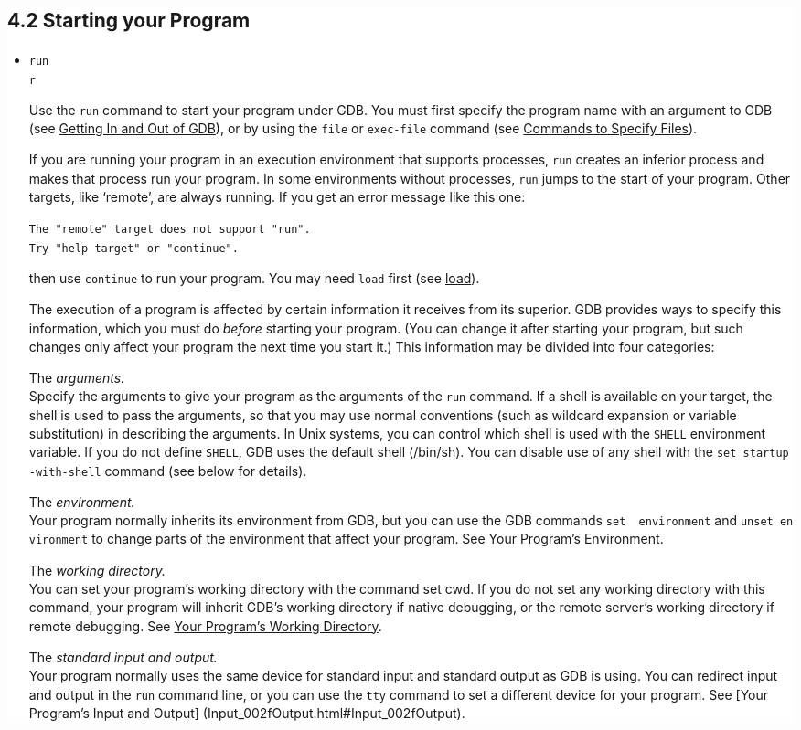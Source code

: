 
## 4.2 Starting your Program

- `run`  
  `r`

   Use the `run` command to start your program under GDB. You must first specify the program name 
   with an argument to GDB (see [Getting In and Out of GDB](Invocation.html#Invocation)), or by using 
   the `file` or `exec-file` command (see [Commands to Specify Files](Files.html#Files)).

   If you are running your program in an execution environment that supports processes, `run` creates 
   an inferior process and makes that process run your program. In some environments without processes, 
   `run` jumps to the start of your program. Other targets, like ‘remote’, are always running. If you 
   get an error message like this one:

   ```gdb
   The "remote" target does not support "run".
   Try "help target" or "continue".
   ```

   then use `continue` to run your program. You may need `load` first (see [load](Target-Commands.html#load)).

   The execution of a program is affected by certain information it receives from its superior. GDB 
   provides ways to specify this information, which you must do *before* starting your program. (You 
   can change it after starting your program, but such changes only affect your program the next time 
   you start it.) This information may be divided into four categories:

   The *arguments.*  
   Specify the arguments to give your program as the arguments of the `run` command. If a shell is 
   available on your target, the shell is used to pass the arguments, so that you may use normal 
   conventions (such as wildcard expansion or variable substitution) in describing the arguments. In 
   Unix systems, you can control which shell is used with the `SHELL` environment variable. If you do 
   not define `SHELL`, GDB uses the default shell (/bin/sh). You can disable use of any shell with the 
   `set startup-with-shell` command (see below for details).

   The *environment.*  
   Your program normally inherits its environment from GDB, but you can use the GDB commands `set 
   environment` and `unset environment` to change parts of the environment that affect your program. 
   See [Your Program’s Environment](Environment.html#Environment).

   The *working directory.*  
   You can set your program’s working directory with the command set cwd. If you do not set any 
   working directory with this command, your program will inherit GDB’s working directory if native 
   debugging, or the remote server’s working directory if remote debugging. See [Your Program’s Working 
   Directory](Working-Directory.html#Working-Directory).

   The *standard input and output.*  
   Your program normally uses the same device for standard input and standard output as GDB is 
   using. You can redirect input and output in the `run` command line, or you can use the `tty` command 
   to set a different device for your program. See [Your Program’s Input and Output]
   (Input_002fOutput.html#Input_002fOutput).

